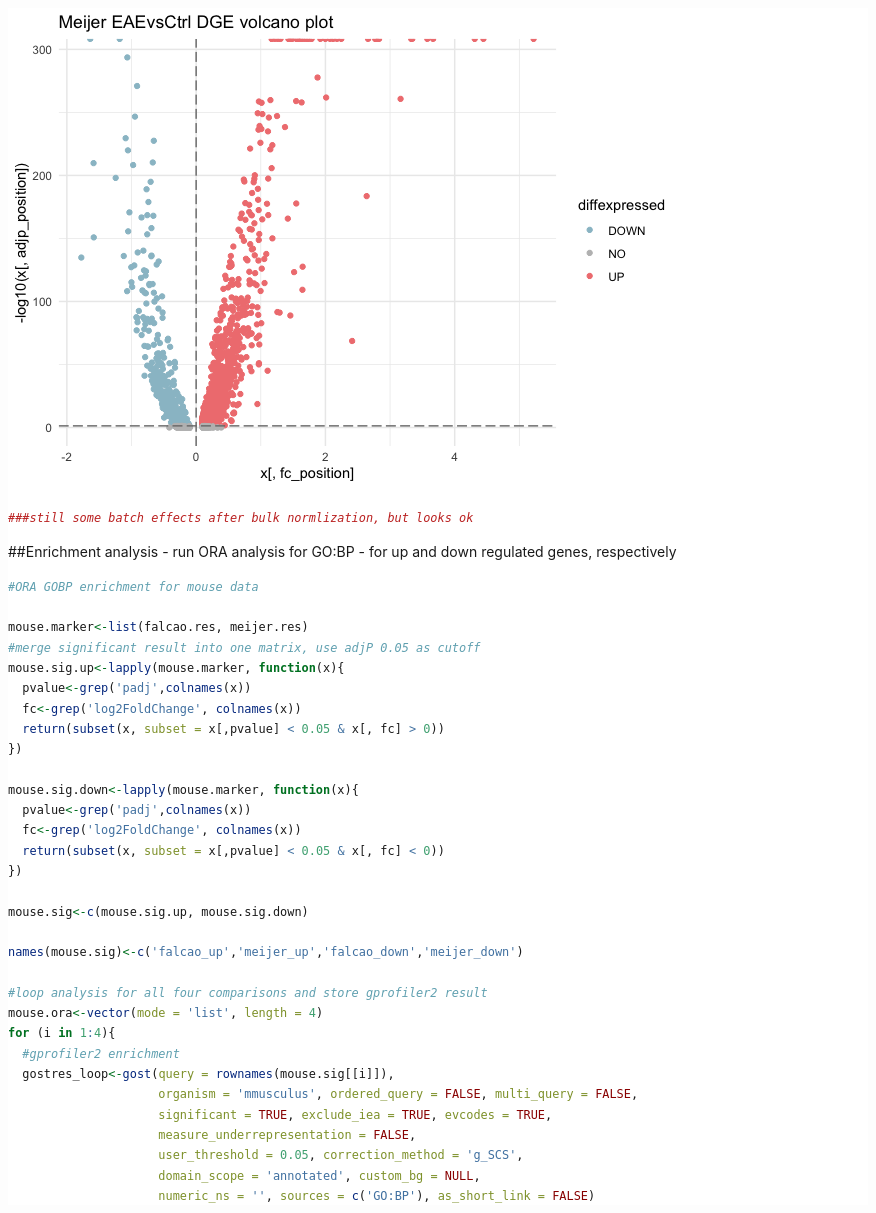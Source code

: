 ![](EAE_OL_files/figure-gfm/unnamed-chunk-17-1.png)

``` r
###still some batch effects after bulk normlization, but looks ok
```

\##Enrichment analysis - run ORA analysis for GO:BP - for up and down
regulated genes, respectively

``` r
#ORA GOBP enrichment for mouse data

mouse.marker<-list(falcao.res, meijer.res)
#merge significant result into one matrix, use adjP 0.05 as cutoff
mouse.sig.up<-lapply(mouse.marker, function(x){
  pvalue<-grep('padj',colnames(x))
  fc<-grep('log2FoldChange', colnames(x))
  return(subset(x, subset = x[,pvalue] < 0.05 & x[, fc] > 0))
})

mouse.sig.down<-lapply(mouse.marker, function(x){
  pvalue<-grep('padj',colnames(x))
  fc<-grep('log2FoldChange', colnames(x))
  return(subset(x, subset = x[,pvalue] < 0.05 & x[, fc] < 0))
})

mouse.sig<-c(mouse.sig.up, mouse.sig.down)

names(mouse.sig)<-c('falcao_up','meijer_up','falcao_down','meijer_down')

#loop analysis for all four comparisons and store gprofiler2 result
mouse.ora<-vector(mode = 'list', length = 4)
for (i in 1:4){
  #gprofiler2 enrichment
  gostres_loop<-gost(query = rownames(mouse.sig[[i]]),
                     organism = 'mmusculus', ordered_query = FALSE, multi_query = FALSE,
                     significant = TRUE, exclude_iea = TRUE, evcodes = TRUE,
                     measure_underrepresentation = FALSE,
                     user_threshold = 0.05, correction_method = 'g_SCS',
                     domain_scope = 'annotated', custom_bg = NULL,
                     numeric_ns = '', sources = c('GO:BP'), as_short_link = FALSE)
```
